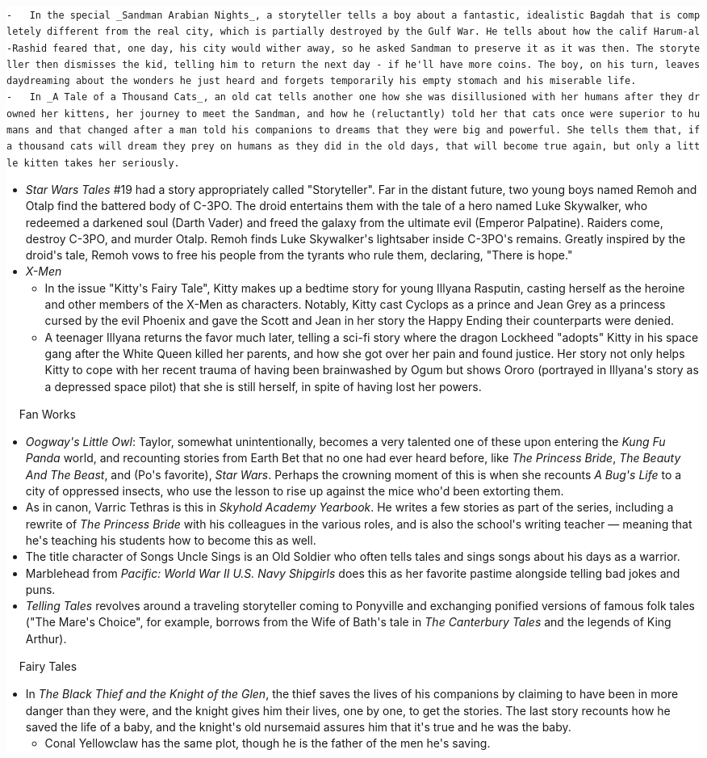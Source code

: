     -   In the special _Sandman Arabian Nights_, a storyteller tells a boy about a fantastic, idealistic Bagdah that is completely different from the real city, which is partially destroyed by the Gulf War. He tells about how the calif Harum-al-Rashid feared that, one day, his city would wither away, so he asked Sandman to preserve it as it was then. The storyteller then dismisses the kid, telling him to return the next day - if he'll have more coins. The boy, on his turn, leaves daydreaming about the wonders he just heard and forgets temporarily his empty stomach and his miserable life.
    -   In _A Tale of a Thousand Cats_, an old cat tells another one how she was disillusioned with her humans after they drowned her kittens, her journey to meet the Sandman, and how he (reluctantly) told her that cats once were superior to humans and that changed after a man told his companions to dreams that they were big and powerful. She tells them that, if a thousand cats will dream they prey on humans as they did in the old days, that will become true again, but only a little kitten takes her seriously.
-   _Star Wars Tales_ #19 had a story appropriately called "Storyteller". Far in the distant future, two young boys named Remoh and Otalp find the battered body of C-3PO. The droid entertains them with the tale of a hero named Luke Skywalker, who redeemed a darkened soul (Darth Vader) and freed the galaxy from the ultimate evil (Emperor Palpatine). Raiders come, destroy C-3PO, and murder Otalp. Remoh finds Luke Skywalker's lightsaber inside C-3PO's remains. Greatly inspired by the droid's tale, Remoh vows to free his people from the tyrants who rule them, declaring, "There is hope."
-   _X-Men_
    -   In the issue "Kitty's Fairy Tale", Kitty makes up a bedtime story for young Illyana Rasputin, casting herself as the heroine and other members of the X-Men as characters. Notably, Kitty cast Cyclops as a prince and Jean Grey as a princess cursed by the evil Phoenix and gave the Scott and Jean in her story the Happy Ending their counterparts were denied.
    -   A teenager Illyana returns the favor much later, telling a sci-fi story where the dragon Lockheed "adopts" Kitty in his space gang after the White Queen killed her parents, and how she got over her pain and found justice. Her story not only helps Kitty to cope with her recent trauma of having been brainwashed by Ogum but shows Ororo (portrayed in Illyana's story as a depressed space pilot) that she is still herself, in spite of having lost her powers.

    Fan Works 

-   _Oogway's Little Owl_: Taylor, somewhat unintentionally, becomes a very talented one of these upon entering the _Kung Fu Panda_ world, and recounting stories from Earth Bet that no one had ever heard before, like _The Princess Bride_, _The Beauty And The Beast_, and (Po's favorite), _Star Wars_. Perhaps the crowning moment of this is when she recounts _A Bug's Life_ to a city of oppressed insects, who use the lesson to rise up against the mice who'd been extorting them.
-   As in canon, Varric Tethras is this in _Skyhold Academy Yearbook_. He writes a few stories as part of the series, including a rewrite of _The Princess Bride_ with his colleagues in the various roles, and is also the school's writing teacher — meaning that he's teaching his students how to become this as well.
-   The title character of Songs Uncle Sings is an Old Soldier who often tells tales and sings songs about his days as a warrior.
-   Marblehead from _Pacific: World War II U.S. Navy Shipgirls_ does this as her favorite pastime alongside telling bad jokes and puns.
-   _Telling Tales_ revolves around a traveling storyteller coming to Ponyville and exchanging ponified versions of famous folk tales ("The Mare's Choice", for example, borrows from the Wife of Bath's tale in _The Canterbury Tales_ and the legends of King Arthur).

    Fairy Tales 

-   In _The Black Thief and the Knight of the Glen_, the thief saves the lives of his companions by claiming to have been in more danger than they were, and the knight gives him their lives, one by one, to get the stories. The last story recounts how he saved the life of a baby, and the knight's old nursemaid assures him that it's true and he was the baby.
    -   Conal Yellowclaw has the same plot, though he is the father of the men he's saving.
